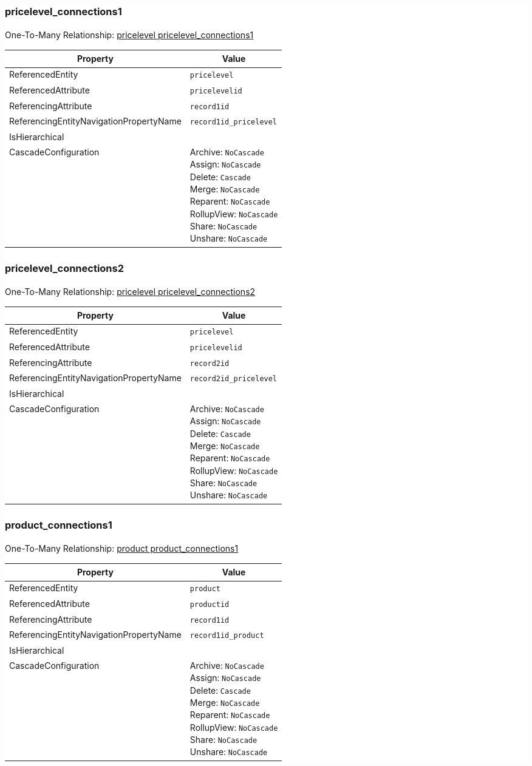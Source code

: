 ### <a name="BKMK_pricelevel_connections1"></a> pricelevel_connections1

One-To-Many Relationship: [pricelevel pricelevel_connections1](pricelevel.md#BKMK_pricelevel_connections1)

|Property|Value|
|---|---|
|ReferencedEntity|`pricelevel`|
|ReferencedAttribute|`pricelevelid`|
|ReferencingAttribute|`record1id`|
|ReferencingEntityNavigationPropertyName|`record1id_pricelevel`|
|IsHierarchical||
|CascadeConfiguration|Archive: `NoCascade`<br />Assign: `NoCascade`<br />Delete: `Cascade`<br />Merge: `NoCascade`<br />Reparent: `NoCascade`<br />RollupView: `NoCascade`<br />Share: `NoCascade`<br />Unshare: `NoCascade`|

### <a name="BKMK_pricelevel_connections2"></a> pricelevel_connections2

One-To-Many Relationship: [pricelevel pricelevel_connections2](pricelevel.md#BKMK_pricelevel_connections2)

|Property|Value|
|---|---|
|ReferencedEntity|`pricelevel`|
|ReferencedAttribute|`pricelevelid`|
|ReferencingAttribute|`record2id`|
|ReferencingEntityNavigationPropertyName|`record2id_pricelevel`|
|IsHierarchical||
|CascadeConfiguration|Archive: `NoCascade`<br />Assign: `NoCascade`<br />Delete: `Cascade`<br />Merge: `NoCascade`<br />Reparent: `NoCascade`<br />RollupView: `NoCascade`<br />Share: `NoCascade`<br />Unshare: `NoCascade`|

### <a name="BKMK_product_connections1"></a> product_connections1

One-To-Many Relationship: [product product_connections1](product.md#BKMK_product_connections1)

|Property|Value|
|---|---|
|ReferencedEntity|`product`|
|ReferencedAttribute|`productid`|
|ReferencingAttribute|`record1id`|
|ReferencingEntityNavigationPropertyName|`record1id_product`|
|IsHierarchical||
|CascadeConfiguration|Archive: `NoCascade`<br />Assign: `NoCascade`<br />Delete: `Cascade`<br />Merge: `NoCascade`<br />Reparent: `NoCascade`<br />RollupView: `NoCascade`<br />Share: `NoCascade`<br />Unshare: `NoCascade`|
